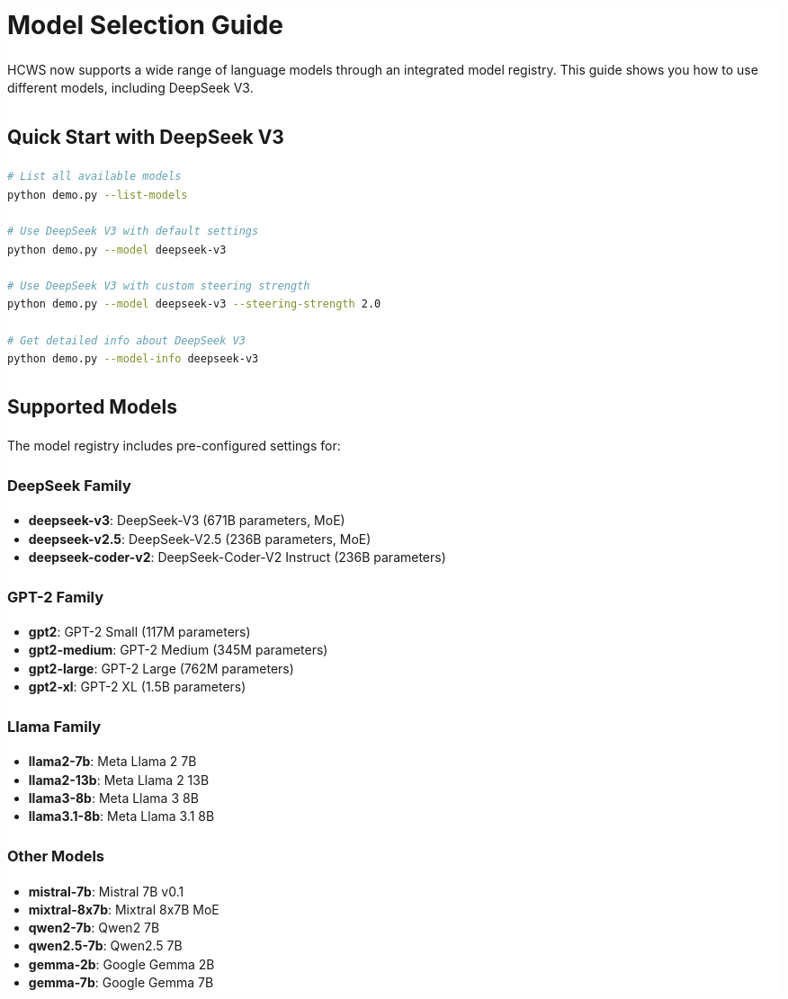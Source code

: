 # Model Selection Guide

HCWS now supports a wide range of language models through an integrated model registry. This guide shows you how to use different models, including DeepSeek V3.

## Quick Start with DeepSeek V3

```bash
# List all available models
python demo.py --list-models

# Use DeepSeek V3 with default settings
python demo.py --model deepseek-v3

# Use DeepSeek V3 with custom steering strength
python demo.py --model deepseek-v3 --steering-strength 2.0

# Get detailed info about DeepSeek V3
python demo.py --model-info deepseek-v3
```

## Supported Models

The model registry includes pre-configured settings for:

### DeepSeek Family
- **deepseek-v3**: DeepSeek-V3 (671B parameters, MoE)
- **deepseek-v2.5**: DeepSeek-V2.5 (236B parameters, MoE) 
- **deepseek-coder-v2**: DeepSeek-Coder-V2 Instruct (236B parameters)

### GPT-2 Family
- **gpt2**: GPT-2 Small (117M parameters)
- **gpt2-medium**: GPT-2 Medium (345M parameters)
- **gpt2-large**: GPT-2 Large (762M parameters)
- **gpt2-xl**: GPT-2 XL (1.5B parameters)

### Llama Family
- **llama2-7b**: Meta Llama 2 7B
- **llama2-13b**: Meta Llama 2 13B
- **llama3-8b**: Meta Llama 3 8B
- **llama3.1-8b**: Meta Llama 3.1 8B

### Other Models
- **mistral-7b**: Mistral 7B v0.1
- **mixtral-8x7b**: Mixtral 8x7B MoE
- **qwen2-7b**: Qwen2 7B
- **qwen2.5-7b**: Qwen2.5 7B
- **gemma-2b**: Google Gemma 2B
- **gemma-7b**: Google Gemma 7B
